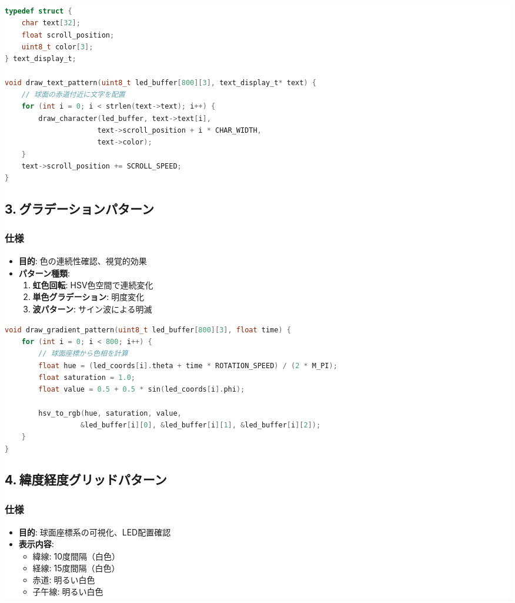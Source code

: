 ```c
typedef struct {
    char text[32];
    float scroll_position;
    uint8_t color[3];
} text_display_t;

void draw_text_pattern(uint8_t led_buffer[800][3], text_display_t* text) {
    // 球面の赤道付近に文字を配置
    for (int i = 0; i < strlen(text->text); i++) {
        draw_character(led_buffer, text->text[i], 
                      text->scroll_position + i * CHAR_WIDTH,
                      text->color);
    }
    text->scroll_position += SCROLL_SPEED;
}
```

## 3. グラデーションパターン

### 仕様
- **目的**: 色の連続性確認、視覚的効果
- **パターン種類**:
  1. **虹色回転**: HSV色空間で連続変化
  2. **単色グラデーション**: 明度変化
  3. **波パターン**: サイン波による明滅

```c
void draw_gradient_pattern(uint8_t led_buffer[800][3], float time) {
    for (int i = 0; i < 800; i++) {
        // 球面座標から色相を計算
        float hue = (led_coords[i].theta + time * ROTATION_SPEED) / (2 * M_PI);
        float saturation = 1.0;
        float value = 0.5 + 0.5 * sin(led_coords[i].phi);
        
        hsv_to_rgb(hue, saturation, value, 
                  &led_buffer[i][0], &led_buffer[i][1], &led_buffer[i][2]);
    }
}
```

## 4. 緯度経度グリッドパターン

### 仕様
- **目的**: 球面座標系の可視化、LED配置確認
- **表示内容**:
  - 緯線: 10度間隔（白色）
  - 経線: 15度間隔（白色）
  - 赤道: 明るい白色
  - 子午線: 明るい白色
